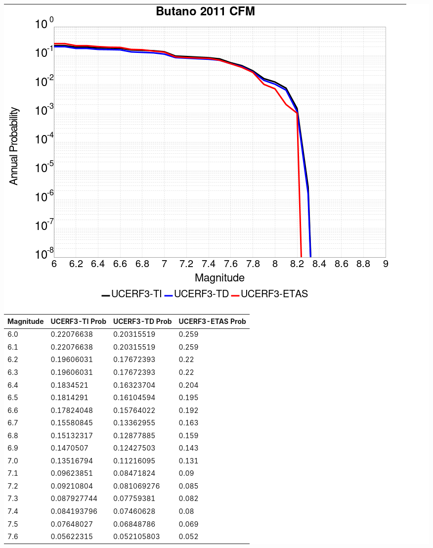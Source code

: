 | ![MPD](Butano_2011_CFM.png) |
|-----|

| Magnitude | UCERF3-TI Prob | UCERF3-TD Prob | UCERF3-ETAS Prob |
|-----|-----|-----|-----|
| 6.0 | 0.22076638 | 0.20315519 | 0.259 |
| 6.1 | 0.22076638 | 0.20315519 | 0.259 |
| 6.2 | 0.19606031 | 0.17672393 | 0.22 |
| 6.3 | 0.19606031 | 0.17672393 | 0.22 |
| 6.4 | 0.1834521 | 0.16323704 | 0.204 |
| 6.5 | 0.1814291 | 0.16104594 | 0.195 |
| 6.6 | 0.17824048 | 0.15764022 | 0.192 |
| 6.7 | 0.15580845 | 0.13362955 | 0.163 |
| 6.8 | 0.15132317 | 0.12877885 | 0.159 |
| 6.9 | 0.1470507 | 0.12427503 | 0.143 |
| 7.0 | 0.13516794 | 0.11216095 | 0.131 |
| 7.1 | 0.09623851 | 0.08471824 | 0.09 |
| 7.2 | 0.09210804 | 0.081069276 | 0.085 |
| 7.3 | 0.087927744 | 0.07759381 | 0.082 |
| 7.4 | 0.084193796 | 0.07460628 | 0.08 |
| 7.5 | 0.07648027 | 0.06848786 | 0.069 |
| 7.6 | 0.05622315 | 0.052105803 | 0.052 |